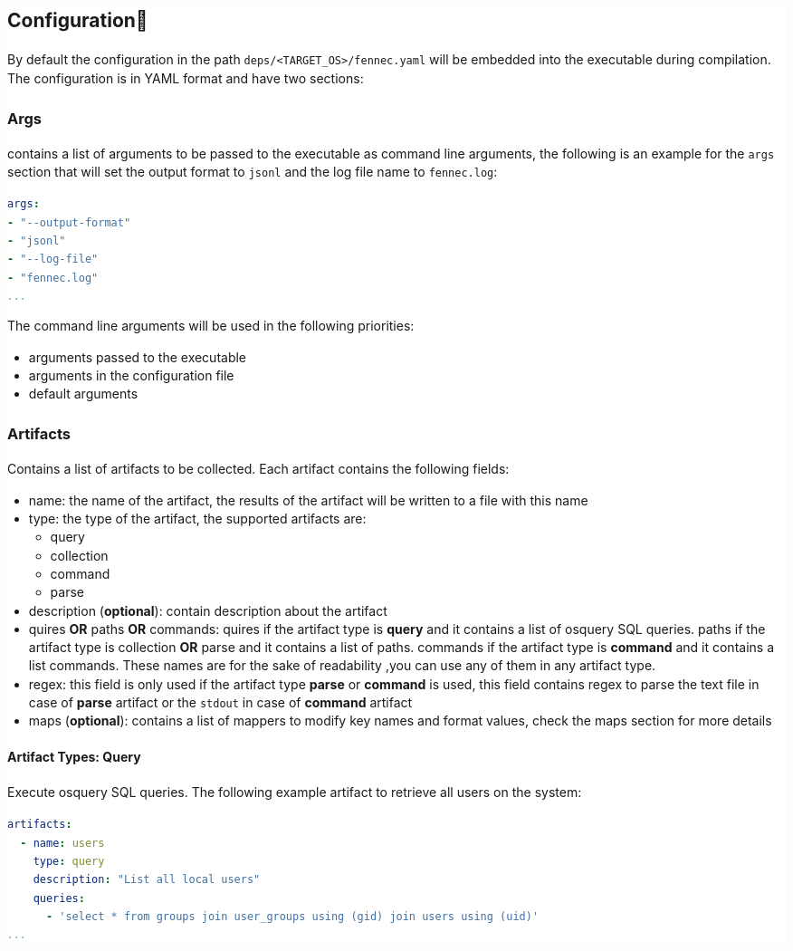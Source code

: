 ## Configuration🔨

By default the configuration in the path `deps/<TARGET_OS>/fennec.yaml` will be embedded into the executable during compilation. The configuration is in YAML format and have two sections:

### Args

contains a list of arguments to be passed to the executable as command line arguments, the following is an example for the `args` section that will set the output format to `jsonl` and the log file name to `fennec.log`:

```yaml
args:
- "--output-format"
- "jsonl"
- "--log-file"
- "fennec.log"
...
```

The command line arguments will be used in the following priorities:

* arguments passed to the executable
* arguments in the configuration file
* default arguments

### Artifacts

Contains a list of artifacts to be collected. Each artifact contains the following fields:

* name: the name of the artifact, the results of the artifact will be written to a file with this name
* type: the type of the artifact, the supported artifacts are:
  * query
  * collection
  * command
  * parse
* description (**optional**): contain description about the artifact
* quires **OR** paths **OR** commands: quires if the artifact type is **query** and it contains a list of osquery SQL queries. paths if the artifact type is collection **OR** parse and it contains a list of paths. commands if the artifact type is **command** and it contains a list commands. These names are for the sake of readability ,you can use any of them in any artifact type.
* regex: this field is only used if the artifact type **parse** or **command** is used, this field contains regex to parse the text file in case of **parse** artifact or the `stdout` in case of **command** artifact
* maps (**optional**): contains a list of mappers to modify key names and format values, check the maps section for more details

#### Artifact Types: Query

Execute osquery SQL queries. The following example artifact to retrieve all users on the system:

```yaml
artifacts:
  - name: users
    type: query
    description: "List all local users"
    queries: 
      - 'select * from groups join user_groups using (gid) join users using (uid)'
...
```
